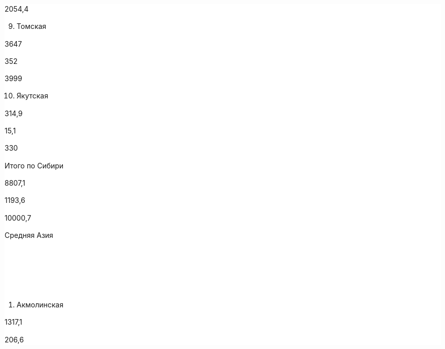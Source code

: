 
2054,4






9. Томская


3647


352


3999






10. Якутская


314,9


15,1


330






Итого по Сибири


8807,1


1193,6


10000,7






Средняя Азия


 


 


 






1. Акмолинская


1317,1


206,6

